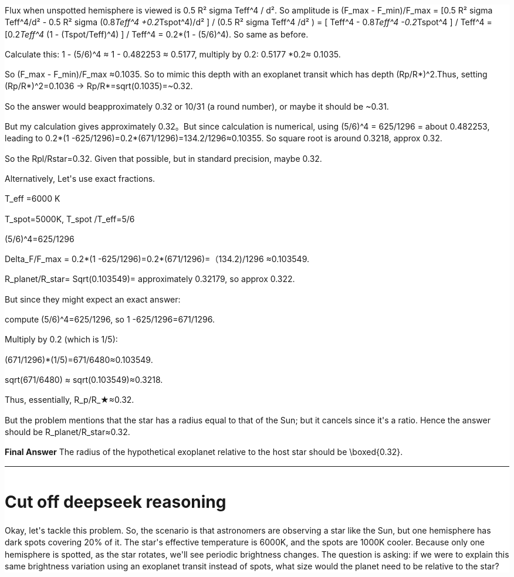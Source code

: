 Flux when unspotted hemisphere is viewed is 0.5 R² sigma Teff^4 / d². So amplitude is (F_max - F_min)/F_max = [0.5 R² sigma Teff^4/d² - 0.5 R² sigma (0.8*Teff^4 +0.2*Tspot^4)/d² ] / (0.5 R² sigma Teff^4 /d² ) = [ Teff^4 - 0.8*Teff^4 -0.2*Tspot^4 ] / Teff^4 = [0.2*Teff^4* (1 - (Tspot/Teff)^4) ] / Teff^4 = 0.2*(1 - (5/6)^4). So same as before.

Calculate this: 1 - (5/6)^4 ≈ 1 - 0.482253 ≈ 0.5177, multiply by 0.2:  0.5177 *0.2≈ 0.1035.

So (F_max - F_min)/F_max ≈0.1035. So to mimic this depth with an exoplanet transit which has depth (Rp/R*)^2.Thus, setting (Rp/R*)^2=0.1036 -> Rp/R*=sqrt(0.1035)=~0.32.

So the answer would beapproximately 0.32 or 10/31 (a round number), or maybe it should be ~0.31.

But my calculation gives approximately 0.32。But since calculation is numerical, using (5/6)^4 = 625/1296 = about 0.482253, leading to 0.2*(1 -625/1296)=0.2*(671/1296)=134.2/1296≈0.10355. So square root is around 0.3218, approx 0.32.

So the  Rpl/Rstar=0.32. Given that possible, but in standard precision, maybe 0.32.

Alternatively, Let's use exact fractions.

T_eff =6000 K

T_spot=5000K, T_spot /T_eff=5/6

(5/6)^4=625/1296

Delta_F/F_max = 0.2*(1 -625/1296)=0.2*(671/1296)=（134.2)/1296 ≈0.103549.

R_planet/R_star= Sqrt(0.103549)= approximately 0.32179, so approx 0.322.

But since they might expect an exact answer:

compute (5/6)^4=625/1296, so 1 -625/1296=671/1296.

Multiply by 0.2 (which is 1/5):

(671/1296)*(1/5)=671/6480≈0.103549.

 sqrt(671/6480) ≈ sqrt(0.103549)≈0.3218.

Thus, essentially, R_p/R_★≈0.32.

But the problem mentions that the star has a radius equal to that of the Sun; but it cancels since it's a ratio. Hence the answer should be R_planet/R_star≈0.32.


**Final Answer**
The radius of the hypothetical exoplanet relative to the host star should be \boxed{0.32}.


---

# Cut off deepseek reasoning

Okay, let's tackle this problem. So, the scenario is that astronomers are observing a star like the Sun, but one hemisphere has dark spots covering 20% of it. The star's effective temperature is 6000K, and the spots are 1000K cooler. Because only one hemisphere is spotted, as the star rotates, we'll see periodic brightness changes. The question is asking: if we were to explain this same brightness variation using an exoplanet transit instead of spots, what size would the planet need to be relative to the star?
